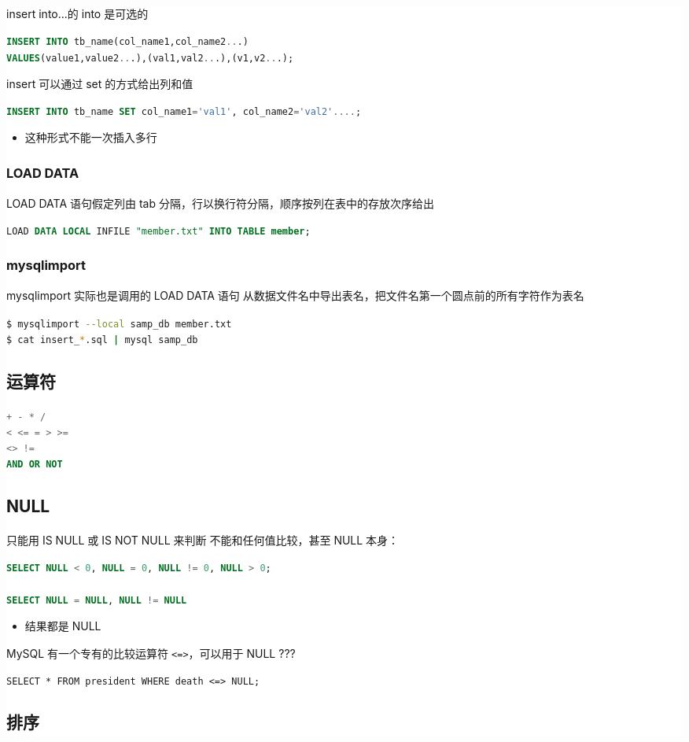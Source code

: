 insert into...的 into 是可选的
```sql
INSERT INTO tb_name(col_name1,col_name2...)
VALUES(value1,value2...),(val1,val2...),(v1,v2...);
```

insert 可以通过 set 的方式给出列和值
```sql
INSERT INTO tb_name SET col_name1='val1', col_name2='val2'....;
```
* 这种形式不能一次插入多行

### LOAD DATA

LOAD DATA 语句假定列由 tab 分隔，行以换行符分隔，顺序按列在表中的存放次序给出
```sql
LOAD DATA LOCAL INFILE "member.txt" INTO TABLE member;
```

### mysqlimport

mysqlimport 实际也是调用的 LOAD DATA 语句
从数据文件名中导出表名，把文件名第一个圆点前的所有字符作为表名
```bash
$ mysqlimport --local samp_db member.txt
$ cat insert_*.sql | mysql samp_db
```

## 运算符

```sql
+ - * /
< <= = > >=
<> !=
AND OR NOT
```

## NULL
 
只能用 IS NULL 或 IS NOT NULL 来判断
不能和任何值比较，甚至 NULL 本身：
```sql
SELECT NULL < 0, NULL = 0, NULL != 0, NULL > 0;

SELECT NULL = NULL, NULL != NULL
```
* 结果都是 NULL

MySQL 有一个专有的比较运算符 `<=>`，可以用于 NULL ???
```mysql
SELECT * FROM president WHERE death <=> NULL;
```

## 排序
